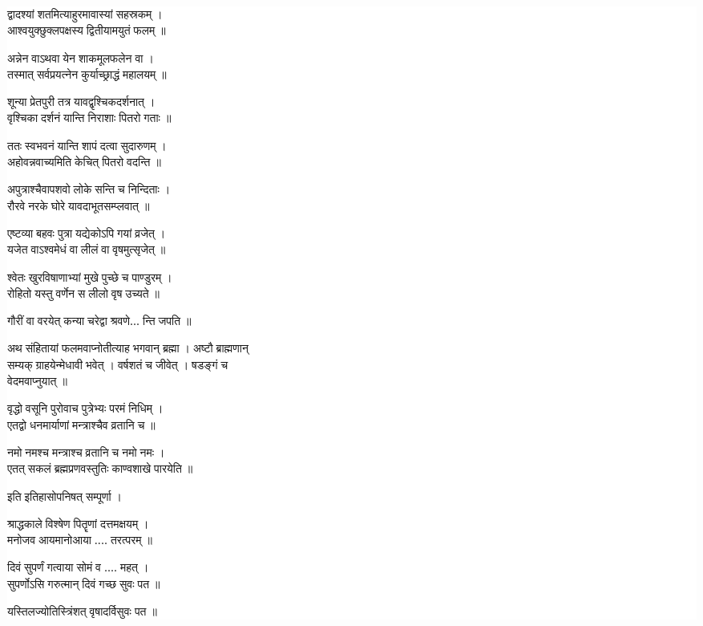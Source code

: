 द्वादश्यां शतमित्याहुरमावास्यां सहस्रकम् ।  
आश्वयुक्छुक्लपक्षस्य द्वितीयामयुतं फलम् ॥

अन्नेन वाऽथवा येन शाकमूलफलेन वा ।  
तस्मात् सर्वप्रयत्नेन कुर्याच्छ्राद्धं महालयम् ॥

शून्या प्रेतपुरी तत्र यावद्वृश्चिकदर्शनात् ।  
वृश्चिका दर्शनं यान्ति निराशाः पितरो गताः ॥

ततः स्वभवनं यान्ति शापं दत्वा सुदारुणम् ।  
अहोवन्नवाच्यमिति केचित् पितरो वदन्ति ॥

अपुत्राश्चैवापशवो लोके सन्ति च निन्दिताः ।  
रौरवे नरके घोरे यावदाभूतसम्प्लवात् ॥

एष्टव्या बहवः पुत्रा यद्येकोऽपि गयां व्रजेत् ।  
यजेत वाऽश्वमेधं वा लीलं वा वृषमुत्सृजेत् ॥

श्वेतः खुरविषाणाभ्यां मुखे पुच्छे च पाण्डुरम् ।  
रोहितो यस्तु वर्णेन स लीलो वृष उच्यते ॥

गौरीं वा वरयेत् कन्या चरेद्वा श्रवणे... न्ति जपति ॥

अथ संहितायां फलमवाप्नोतीत्याह भगवान् ब्रह्मा । अष्टौ ब्राह्मणान्  
सम्यक् ग्राहयेन्मेधावी भवेत् । वर्षशतं च जीवेत् । षडङ्गं च  
वेदमवाप्नुयात् ॥

वृद्धो वसूनि पुरोवाच पुत्रेभ्यः परमं निधिम् ।  
एतद्वो धनमार्याणां मन्त्राश्चैव व्रतानि च ॥

नमो नमश्च मन्त्राश्च व्रतानि च नमो नमः ।  
एतत् सकलं ब्रह्मप्रणवस्तुतिः काण्वशाखे पारयेति ॥

इति इतिहासोपनिषत् सम्पूर्णा ।

श्राद्धकाले विश्षेण पितॄणां दत्तमक्षयम् ।  
मनोजव आयमानोआया .... तरत्परम् ॥

दिवं सुपर्णं गत्वाया सोमं व .... महत् ।  
सुपर्णोऽसि गरुत्मान् दिवं गच्छ सुवः पत ॥

यस्तिलज्योतिस्त्रिंशत् वृषादर्विसुवः पत ॥  
  
  
